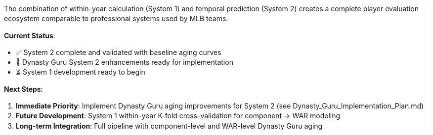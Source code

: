 The combination of within-year calculation (System 1) and temporal prediction (System 2) creates a complete player evaluation ecosystem comparable to professional systems used by MLB teams.

**Current Status**:
- ✅ System 2 complete and validated with baseline aging curves
- 🔄 Dynasty Guru System 2 enhancements ready for implementation
- ⏳ System 1 development ready to begin

**Next Steps**:
1. **Immediate Priority**: Implement Dynasty Guru aging improvements for System 2 (see Dynasty_Guru_Implementation_Plan.md)
2. **Future Development**: System 1 within-year K-fold cross-validation for component → WAR modeling
3. **Long-term Integration**: Full pipeline with component-level and WAR-level Dynasty Guru aging